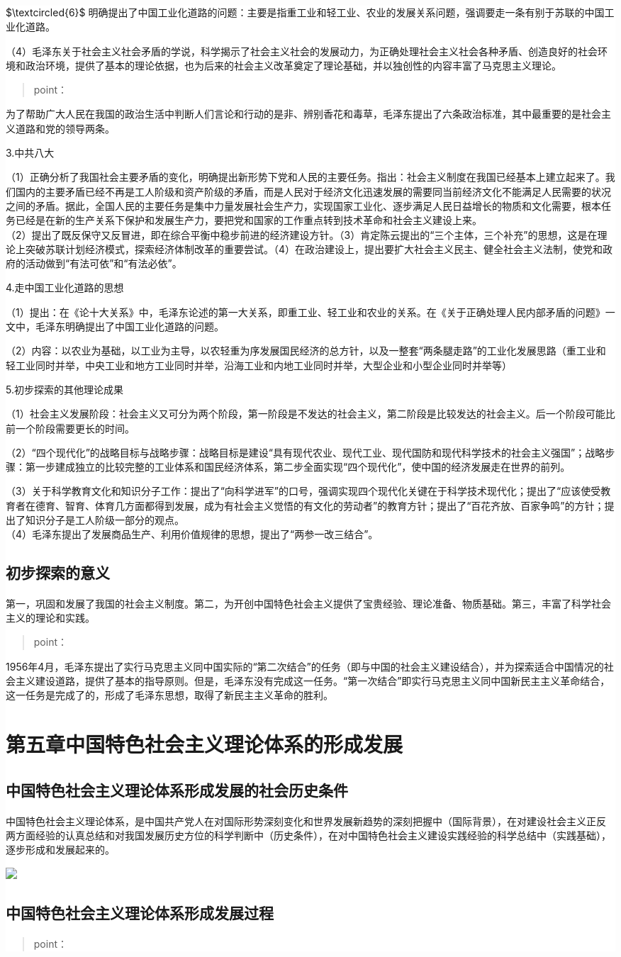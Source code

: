 $\textcircled{6}$ 明确提出了中国工业化道路的问题：主要是指重工业和轻工业、农业的发展关系问题，强调要走一条有别于苏联的中国工业化道路。  

（4）毛泽东关于社会主义社会矛盾的学说，科学揭示了社会主义社会的发展动力，为正确处理社会主义社会各种矛盾、创造良好的社会环境和政治环境，提供了基本的理论依据，也为后来的社会主义改革奠定了理论基础，并以独创性的内容丰富了马克思主义理论。  

>point：

为了帮助广大人民在我国的政治生活中判断人们言论和行动的是非、辨别香花和毒草，毛泽东提出了六条政治标准，其中最重要的是社会主义道路和党的领导两条。  

3.中共八大  

（1）正确分析了我国社会主要矛盾的变化，明确提出新形势下党和人民的主要任务。指出：社会主义制度在我国已经基本上建立起来了。我们国内的主要矛盾已经不再是工人阶级和资产阶级的矛盾，而是人民对于经济文化迅速发展的需要同当前经济文化不能满足人民需要的状况之间的矛盾。据此，全国人民的主要任务是集中力量发展社会生产力，实现国家工业化、逐步满足人民日益增长的物质和文化需要，根本任务已经是在新的生产关系下保护和发展生产力，要把党和国家的工作重点转到技术革命和社会主义建设上来。  
（2）提出了既反保守又反冒进，即在综合平衡中稳步前进的经济建设方针。（3）肯定陈云提出的“三个主体，三个补充”的思想，这是在理论上突破苏联计划经济模式，探索经济体制改革的重要尝试。（4）在政治建设上，提出要扩大社会主义民主、健全社会主义法制，使党和政府的活动做到“有法可依”和“有法必依”。  

4.走中国工业化道路的思想  

（1）提出：在《论十大关系》中，毛泽东论述的第一大关系，即重工业、轻工业和农业的关系。在《关于正确处理人民内部矛盾的问题》一文中，毛泽东明确提出了中国工业化道路的问题。  

（2）内容：以农业为基础，以工业为主导，以农轻重为序发展国民经济的总方针，以及一整套“两条腿走路”的工业化发展思路（重工业和轻工业同时并举，中央工业和地方工业同时并举，沿海工业和内地工业同时并举，大型企业和小型企业同时并举等）  

5.初步探索的其他理论成果  

（1）社会主义发展阶段：社会主义又可分为两个阶段，第一阶段是不发达的社会主义，第二阶段是比较发达的社会主义。后一个阶段可能比前一个阶段需要更长的时间。  

（2）“四个现代化”的战略目标与战略步骤：战略目标是建设“具有现代农业、现代工业、现代国防和现代科学技术的社会主义强国”；战略步骤：第一步建成独立的比较完整的工业体系和国民经济体系，第二步全面实现“四个现代化”，使中国的经济发展走在世界的前列。  

（3）关于科学教育文化和知识分子工作：提出了“向科学进军”的口号，强调实现四个现代化关键在于科学技术现代化；提出了“应该使受教育者在德育、智育、体育几方面都得到发展，成为有社会主义觉悟的有文化的劳动者”的教育方针；提出了“百花齐放、百家争鸣”的方针；提出了知识分子是工人阶级一部分的观点。  
（4）毛泽东提出了发展商品生产、利用价值规律的思想，提出了“两参一改三结合”。  

## 初步探索的意义  

第一，巩固和发展了我国的社会主义制度。第二，为开创中国特色社会主义提供了宝贵经验、理论准备、物质基础。第三，丰富了科学社会主义的理论和实践。  

>point：

1956年4月，毛泽东提出了实行马克思主义同中国实际的“第二次结合”的任务（即与中国的社会主义建设结合），并为探索适合中国情况的社会主义建设道路，提供了基本的指导原则。但是，毛泽东没有完成这一任务。“第一次结合”即实行马克思主义同中国新民主主义革命结合，这一任务是完成了的，形成了毛泽东思想，取得了新民主主义革命的胜利。  

# 第五章中国特色社会主义理论体系的形成发展  

## 中国特色社会主义理论体系形成发展的社会历史条件   

中国特色社会主义理论体系，是中国共产党人在对国际形势深刻变化和世界发展新趋势的深刻把握中（国际背景），在对建设社会主义正反两方面经验的认真总结和对我国发展历史方位的科学判断中（历史条件），在对中国特色社会主义建设实践经验的科学总结中（实践基础），逐步形成和发展起来的。  

![](https://cdn-mineru.openxlab.org.cn/model-mineru/prod/a10e1f1c3286fe499e557f3663534fb6270f24329f84aad685834a5f3a68a785.jpg)  
## 中国特色社会主义理论体系形成发展过程  

>point：
